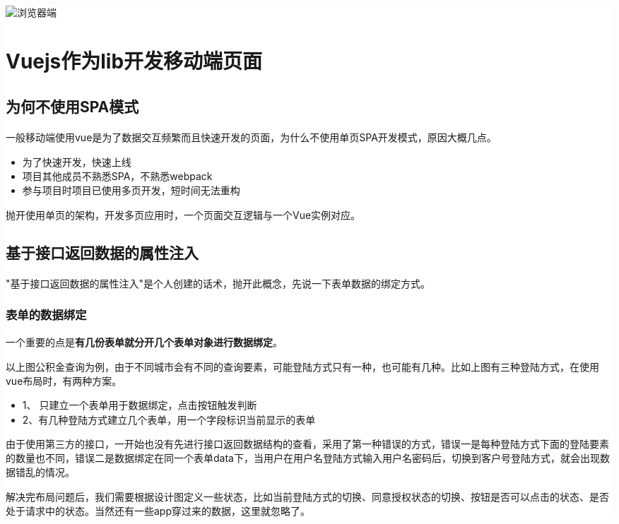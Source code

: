 <span class="img-wrap"><img data-src="https://user-gold-cdn.xitu.io/2018/5/22/163869f94a367bea?w=640&amp;h=1137&amp;f=jpeg&amp;s=206900" src="https://static.alili.techhttps://user-gold-cdn.xitu.io/2018/5/22/163869f94a367bea?w=640&amp;h=1137&amp;f=jpeg&amp;s=206900" alt="&#x6D4F;&#x89C8;&#x5668;&#x7AEF;" title="&#x6D4F;&#x89C8;&#x5668;&#x7AEF;" style="cursor:pointer"></span></p><h1 id="articleHeader5">Vuejs&#x4F5C;&#x4E3A;lib&#x5F00;&#x53D1;&#x79FB;&#x52A8;&#x7AEF;&#x9875;&#x9762;</h1><h2 id="articleHeader6">&#x4E3A;&#x4F55;&#x4E0D;&#x4F7F;&#x7528;SPA&#x6A21;&#x5F0F;</h2><p>&#x4E00;&#x822C;&#x79FB;&#x52A8;&#x7AEF;&#x4F7F;&#x7528;vue&#x662F;&#x4E3A;&#x4E86;&#x6570;&#x636E;&#x4EA4;&#x4E92;&#x9891;&#x7E41;&#x800C;&#x4E14;&#x5FEB;&#x901F;&#x5F00;&#x53D1;&#x7684;&#x9875;&#x9762;&#xFF0C;&#x4E3A;&#x4EC0;&#x4E48;&#x4E0D;&#x4F7F;&#x7528;&#x5355;&#x9875;SPA&#x5F00;&#x53D1;&#x6A21;&#x5F0F;&#xFF0C;&#x539F;&#x56E0;&#x5927;&#x6982;&#x51E0;&#x70B9;&#x3002;</p><ul><li>&#x4E3A;&#x4E86;&#x5FEB;&#x901F;&#x5F00;&#x53D1;&#xFF0C;&#x5FEB;&#x901F;&#x4E0A;&#x7EBF;</li><li>&#x9879;&#x76EE;&#x5176;&#x4ED6;&#x6210;&#x5458;&#x4E0D;&#x719F;&#x6089;SPA&#xFF0C;&#x4E0D;&#x719F;&#x6089;webpack</li><li>&#x53C2;&#x4E0E;&#x9879;&#x76EE;&#x65F6;&#x9879;&#x76EE;&#x5DF2;&#x4F7F;&#x7528;&#x591A;&#x9875;&#x5F00;&#x53D1;&#xFF0C;&#x77ED;&#x65F6;&#x95F4;&#x65E0;&#x6CD5;&#x91CD;&#x6784;</li></ul><p>&#x629B;&#x5F00;&#x4F7F;&#x7528;&#x5355;&#x9875;&#x7684;&#x67B6;&#x6784;&#xFF0C;&#x5F00;&#x53D1;&#x591A;&#x9875;&#x5E94;&#x7528;&#x65F6;&#xFF0C;&#x4E00;&#x4E2A;&#x9875;&#x9762;&#x4EA4;&#x4E92;&#x903B;&#x8F91;&#x4E0E;&#x4E00;&#x4E2A;Vue&#x5B9E;&#x4F8B;&#x5BF9;&#x5E94;&#x3002;</p><h2 id="articleHeader7">&#x57FA;&#x4E8E;&#x63A5;&#x53E3;&#x8FD4;&#x56DE;&#x6570;&#x636E;&#x7684;&#x5C5E;&#x6027;&#x6CE8;&#x5165;</h2><p>&quot;&#x57FA;&#x4E8E;&#x63A5;&#x53E3;&#x8FD4;&#x56DE;&#x6570;&#x636E;&#x7684;&#x5C5E;&#x6027;&#x6CE8;&#x5165;&quot;&#x662F;&#x4E2A;&#x4EBA;&#x521B;&#x5EFA;&#x7684;&#x8BDD;&#x672F;&#xFF0C;&#x629B;&#x5F00;&#x6B64;&#x6982;&#x5FF5;&#xFF0C;&#x5148;&#x8BF4;&#x4E00;&#x4E0B;&#x8868;&#x5355;&#x6570;&#x636E;&#x7684;&#x7ED1;&#x5B9A;&#x65B9;&#x5F0F;&#x3002;</p><h3 id="articleHeader8">&#x8868;&#x5355;&#x7684;&#x6570;&#x636E;&#x7ED1;&#x5B9A;</h3><p>&#x4E00;&#x4E2A;&#x91CD;&#x8981;&#x7684;&#x70B9;&#x662F;<strong>&#x6709;&#x51E0;&#x4EFD;&#x8868;&#x5355;&#x5C31;&#x5206;&#x5F00;&#x51E0;&#x4E2A;&#x8868;&#x5355;&#x5BF9;&#x8C61;&#x8FDB;&#x884C;&#x6570;&#x636E;&#x7ED1;&#x5B9A;</strong>&#x3002;</p><p>&#x4EE5;&#x4E0A;&#x56FE;&#x516C;&#x79EF;&#x91D1;&#x67E5;&#x8BE2;&#x4E3A;&#x4F8B;&#xFF0C;&#x7531;&#x4E8E;&#x4E0D;&#x540C;&#x57CE;&#x5E02;&#x4F1A;&#x6709;&#x4E0D;&#x540C;&#x7684;&#x67E5;&#x8BE2;&#x8981;&#x7D20;&#xFF0C;&#x53EF;&#x80FD;&#x767B;&#x9646;&#x65B9;&#x5F0F;&#x53EA;&#x6709;&#x4E00;&#x79CD;&#xFF0C;&#x4E5F;&#x53EF;&#x80FD;&#x6709;&#x51E0;&#x79CD;&#x3002;&#x6BD4;&#x5982;&#x4E0A;&#x56FE;&#x6709;&#x4E09;&#x79CD;&#x767B;&#x9646;&#x65B9;&#x5F0F;&#xFF0C;&#x5728;&#x4F7F;&#x7528;vue&#x5E03;&#x5C40;&#x65F6;&#xFF0C;&#x6709;&#x4E24;&#x79CD;&#x65B9;&#x6848;&#x3002;</p><ul><li>1&#x3001; &#x53EA;&#x5EFA;&#x7ACB;&#x4E00;&#x4E2A;&#x8868;&#x5355;&#x7528;&#x4E8E;&#x6570;&#x636E;&#x7ED1;&#x5B9A;&#xFF0C;&#x70B9;&#x51FB;&#x6309;&#x94AE;&#x89E6;&#x53D1;&#x5224;&#x65AD;</li><li>2&#x3001;&#x6709;&#x51E0;&#x79CD;&#x767B;&#x9646;&#x65B9;&#x5F0F;&#x5EFA;&#x7ACB;&#x51E0;&#x4E2A;&#x8868;&#x5355;&#xFF0C;&#x7528;&#x4E00;&#x4E2A;&#x5B57;&#x6BB5;&#x6807;&#x8BC6;&#x5F53;&#x524D;&#x663E;&#x793A;&#x7684;&#x8868;&#x5355;</li></ul><p>&#x7531;&#x4E8E;&#x4F7F;&#x7528;&#x7B2C;&#x4E09;&#x65B9;&#x7684;&#x63A5;&#x53E3;&#xFF0C;&#x4E00;&#x5F00;&#x59CB;&#x4E5F;&#x6CA1;&#x6709;&#x5148;&#x8FDB;&#x884C;&#x63A5;&#x53E3;&#x8FD4;&#x56DE;&#x6570;&#x636E;&#x7ED3;&#x6784;&#x7684;&#x67E5;&#x770B;&#xFF0C;&#x91C7;&#x7528;&#x4E86;&#x7B2C;&#x4E00;&#x79CD;&#x9519;&#x8BEF;&#x7684;&#x65B9;&#x5F0F;&#xFF0C;&#x9519;&#x8BEF;&#x4E00;&#x662F;&#x6BCF;&#x79CD;&#x767B;&#x9646;&#x65B9;&#x5F0F;&#x4E0B;&#x9762;&#x7684;&#x767B;&#x9646;&#x8981;&#x7D20;&#x7684;&#x6570;&#x91CF;&#x4E5F;&#x4E0D;&#x540C;&#xFF0C;&#x9519;&#x8BEF;&#x4E8C;&#x662F;&#x6570;&#x636E;&#x7ED1;&#x5B9A;&#x5728;&#x540C;&#x4E00;&#x4E2A;&#x8868;&#x5355;data&#x4E0B;&#xFF0C;&#x5F53;&#x7528;&#x6237;&#x5728;&#x7528;&#x6237;&#x540D;&#x767B;&#x9646;&#x65B9;&#x5F0F;&#x8F93;&#x5165;&#x7528;&#x6237;&#x540D;&#x5BC6;&#x7801;&#x540E;&#xFF0C;&#x5207;&#x6362;&#x5230;&#x5BA2;&#x6237;&#x53F7;&#x767B;&#x9646;&#x65B9;&#x5F0F;&#xFF0C;&#x5C31;&#x4F1A;&#x51FA;&#x73B0;&#x6570;&#x636E;&#x9519;&#x4E71;&#x7684;&#x60C5;&#x51B5;&#x3002;</p><p>&#x89E3;&#x51B3;&#x5B8C;&#x5E03;&#x5C40;&#x95EE;&#x9898;&#x540E;&#xFF0C;&#x6211;&#x4EEC;&#x9700;&#x8981;&#x6839;&#x636E;&#x8BBE;&#x8BA1;&#x56FE;&#x5B9A;&#x4E49;&#x4E00;&#x4E9B;&#x72B6;&#x6001;&#xFF0C;&#x6BD4;&#x5982;&#x5F53;&#x524D;&#x767B;&#x9646;&#x65B9;&#x5F0F;&#x7684;&#x5207;&#x6362;&#x3001;&#x540C;&#x610F;&#x6388;&#x6743;&#x72B6;&#x6001;&#x7684;&#x5207;&#x6362;&#x3001;&#x6309;&#x94AE;&#x662F;&#x5426;&#x53EF;&#x4EE5;&#x70B9;&#x51FB;&#x7684;&#x72B6;&#x6001;&#x3001;&#x662F;&#x5426;&#x5904;&#x4E8E;&#x8BF7;&#x6C42;&#x4E2D;&#x7684;&#x72B6;&#x6001;&#x3002;&#x5F53;&#x7136;&#x8FD8;&#x6709;&#x4E00;&#x4E9B;app&#x7A7F;&#x8FC7;&#x6765;&#x7684;&#x6570;&#x636E;&#xFF0C;&#x8FD9;&#x91CC;&#x5C31;&#x5FFD;&#x7565;&#x4E86;&#x3002;</p><div class="widget-codetool" style="display:none"><div class="widget-codetool--inner"><span class="selectCode code-tool" data-toggle="tooltip" data-placement="top" title="" data-original-title="&#x5168;&#x9009;"></span> <span type="button" class="copyCode code-tool" data-toggle="tooltip" data-placement="top" data-clipboard-text=" data: {
     tags: {
         arr: [&apos;&apos;],
         activeIndex: 0
     },
     isAgreeProxy: true,
     isLoading: false